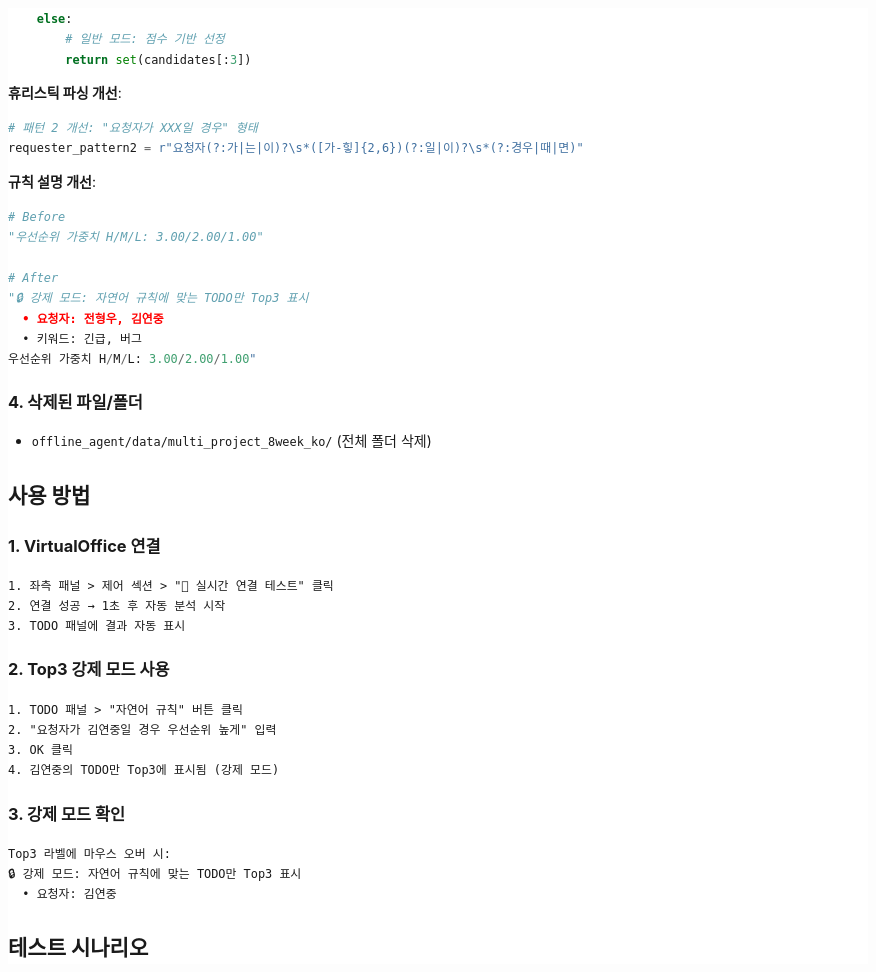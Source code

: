 ```python
    else:
        # 일반 모드: 점수 기반 선정
        return set(candidates[:3])
```

**휴리스틱 파싱 개선**:
```python
# 패턴 2 개선: "요청자가 XXX일 경우" 형태
requester_pattern2 = r"요청자(?:가|는|이)?\s*([가-힣]{2,6})(?:일|이)?\s*(?:경우|때|면)"
```

**규칙 설명 개선**:
```python
# Before
"우선순위 가중치 H/M/L: 3.00/2.00/1.00"

# After
"🔒 강제 모드: 자연어 규칙에 맞는 TODO만 Top3 표시
  • 요청자: 전형우, 김연중
  • 키워드: 긴급, 버그
우선순위 가중치 H/M/L: 3.00/2.00/1.00"
```

### 4. 삭제된 파일/폴더
- `offline_agent/data/multi_project_8week_ko/` (전체 폴더 삭제)

## 사용 방법

### 1. VirtualOffice 연결
```
1. 좌측 패널 > 제어 섹션 > "🔌 실시간 연결 테스트" 클릭
2. 연결 성공 → 1초 후 자동 분석 시작
3. TODO 패널에 결과 자동 표시
```

### 2. Top3 강제 모드 사용
```
1. TODO 패널 > "자연어 규칙" 버튼 클릭
2. "요청자가 김연중일 경우 우선순위 높게" 입력
3. OK 클릭
4. 김연중의 TODO만 Top3에 표시됨 (강제 모드)
```

### 3. 강제 모드 확인
```
Top3 라벨에 마우스 오버 시:
🔒 강제 모드: 자연어 규칙에 맞는 TODO만 Top3 표시
  • 요청자: 김연중
```

## 테스트 시나리오
